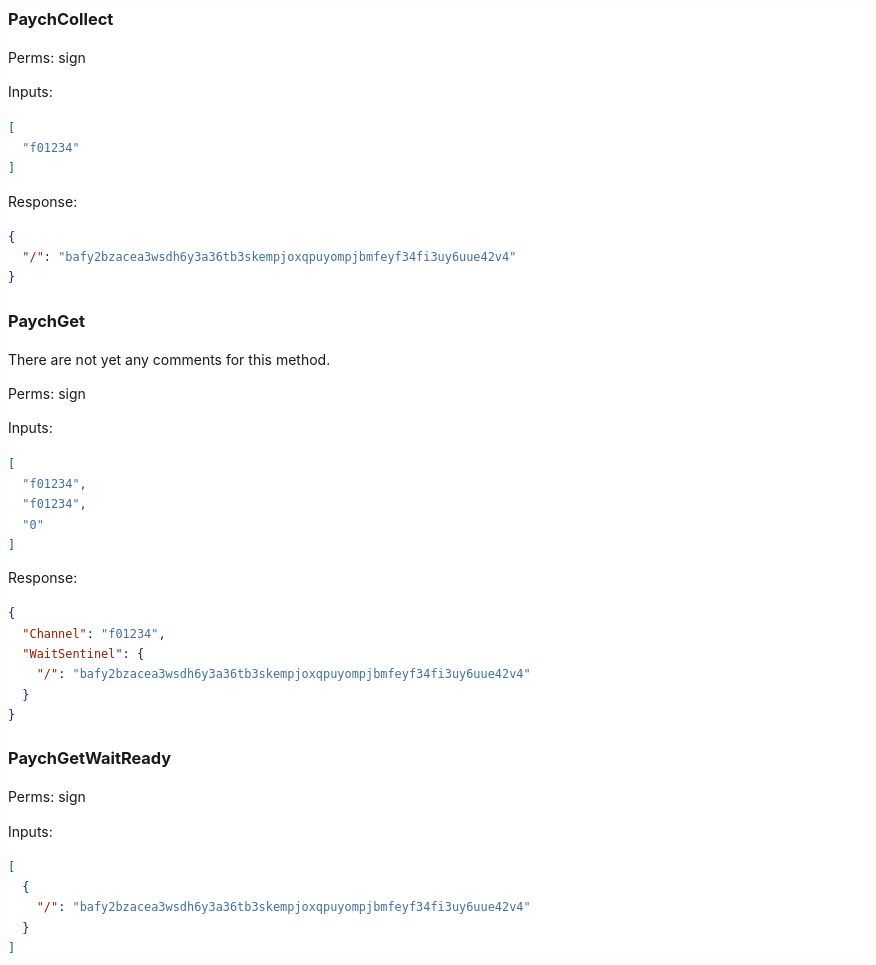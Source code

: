 ### PaychCollect


Perms: sign

Inputs:
```json
[
  "f01234"
]
```

Response:
```json
{
  "/": "bafy2bzacea3wsdh6y3a36tb3skempjoxqpuyompjbmfeyf34fi3uy6uue42v4"
}
```

### PaychGet
There are not yet any comments for this method.

Perms: sign

Inputs:
```json
[
  "f01234",
  "f01234",
  "0"
]
```

Response:
```json
{
  "Channel": "f01234",
  "WaitSentinel": {
    "/": "bafy2bzacea3wsdh6y3a36tb3skempjoxqpuyompjbmfeyf34fi3uy6uue42v4"
  }
}
```

### PaychGetWaitReady


Perms: sign

Inputs:
```json
[
  {
    "/": "bafy2bzacea3wsdh6y3a36tb3skempjoxqpuyompjbmfeyf34fi3uy6uue42v4"
  }
]
```
